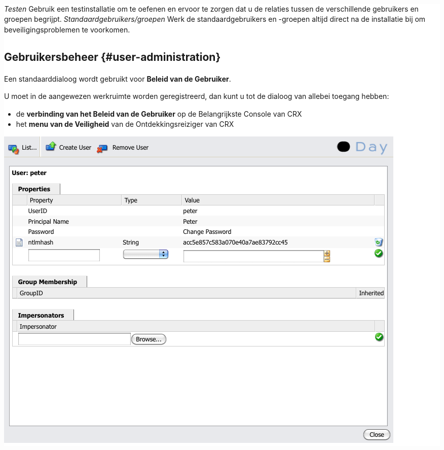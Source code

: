   <tr>
   <td><i>Testen</i></td>
   <td>Gebruik een testinstallatie om te oefenen en ervoor te zorgen dat u de relaties tussen de verschillende gebruikers en groepen begrijpt.</td>
  </tr>
  <tr>
   <td><i>Standaardgebruikers/groepen</i></td>
   <td>Werk de standaardgebruikers en -groepen altijd direct na de installatie bij om beveiligingsproblemen te voorkomen.</td>
  </tr>
 </tbody>
</table>

## Gebruikersbeheer {#user-administration}

Een standaarddialoog wordt gebruikt voor **Beleid van de Gebruiker**.

U moet in de aangewezen werkruimte worden geregistreerd, dan kunt u tot de dialoog van allebei toegang hebben:

* de **verbinding van het Beleid van de Gebruiker** op de Belangrijkste Console van CRX
* het **menu van de Veiligheid** van de Ontdekkingsreiziger van CRX

![ chlimage_1-58 ](assets/chlimage_1-58.png)
